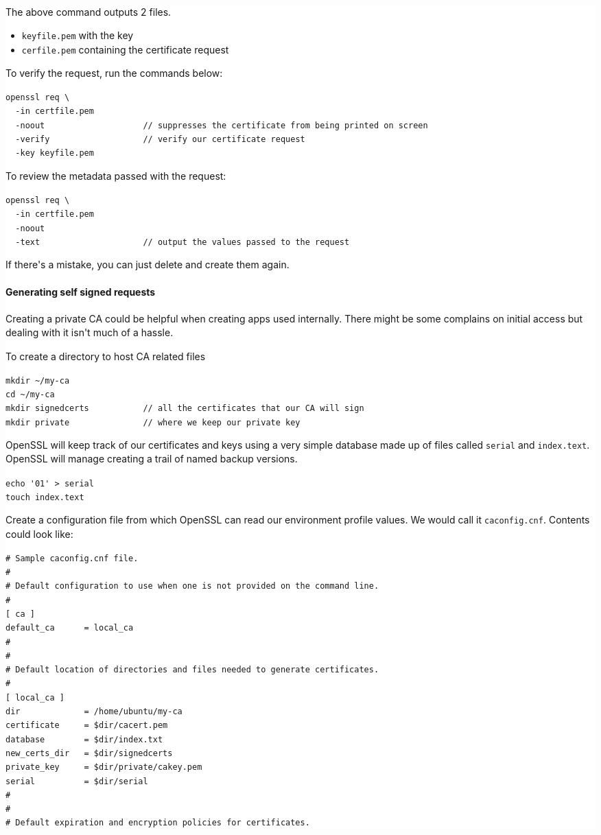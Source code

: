 The above command outputs 2 files.
- `keyfile.pem` with the key
- `cerfile.pem` containing the certificate request

To verify the request, run the commands below:

```
openssl req \
  -in certfile.pem
  -noout                    // suppresses the certificate from being printed on screen
  -verify                   // verify our certificate request
  -key keyfile.pem
```

To review the metadata passed with the request:

```
openssl req \
  -in certfile.pem
  -noout
  -text                     // output the values passed to the request
```

If there's a mistake, you can just delete and create them again.

#### Generating self signed requests

Creating a private CA could be helpful when creating apps used internally. There might be some complains on initial access but dealing with it isn't much of a hassle.

To create a directory to host CA related files

```
mkdir ~/my-ca
cd ~/my-ca
mkdir signedcerts           // all the certificates that our CA will sign
mkdir private               // where we keep our private key
```

OpenSSL will keep track of our certificates and keys using a very simple database made up of files called `serial` and `index.text`. OpenSSL will manage creating a trail of named backup versions. 

```
echo '01' > serial
touch index.text
```

Create a configuration file from which OpenSSL can read our environment profile values. We would call it `caconfig.cnf`. Contents could look like:

```
# Sample caconfig.cnf file.
#
# Default configuration to use when one is not provided on the command line.
#
[ ca ]
default_ca      = local_ca
#
#
# Default location of directories and files needed to generate certificates.
#
[ local_ca ]
dir             = /home/ubuntu/my-ca
certificate     = $dir/cacert.pem
database        = $dir/index.txt
new_certs_dir   = $dir/signedcerts
private_key     = $dir/private/cakey.pem
serial          = $dir/serial
#       
#
# Default expiration and encryption policies for certificates.
```